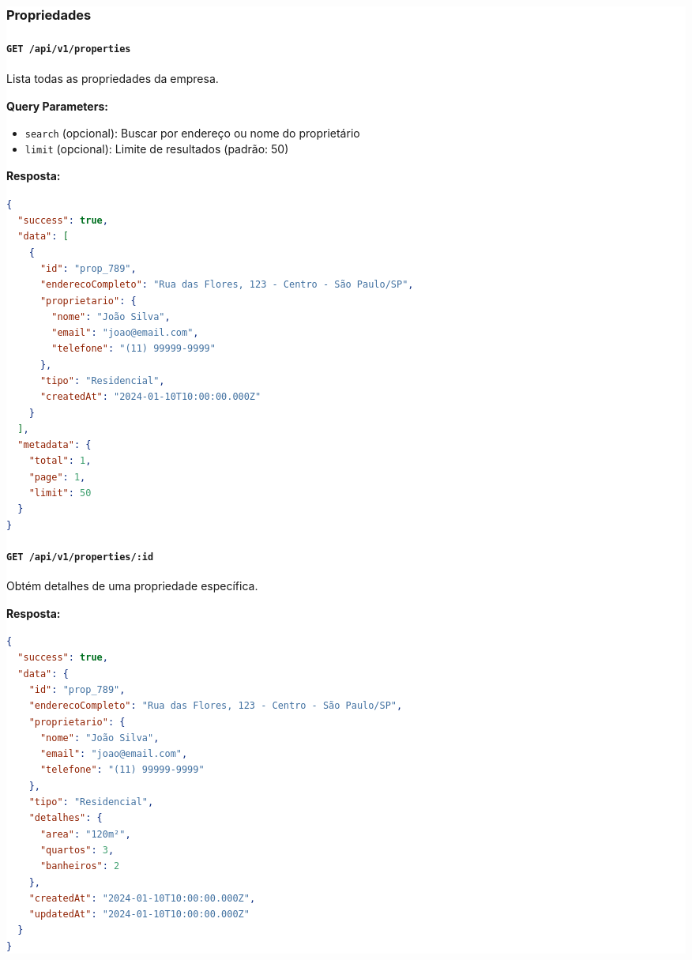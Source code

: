 ### Propriedades

#### `GET /api/v1/properties`
Lista todas as propriedades da empresa.

**Query Parameters:**
- `search` (opcional): Buscar por endereço ou nome do proprietário
- `limit` (opcional): Limite de resultados (padrão: 50)

**Resposta:**
```json
{
  "success": true,
  "data": [
    {
      "id": "prop_789",
      "enderecoCompleto": "Rua das Flores, 123 - Centro - São Paulo/SP",
      "proprietario": {
        "nome": "João Silva",
        "email": "joao@email.com",
        "telefone": "(11) 99999-9999"
      },
      "tipo": "Residencial",
      "createdAt": "2024-01-10T10:00:00.000Z"
    }
  ],
  "metadata": {
    "total": 1,
    "page": 1,
    "limit": 50
  }
}
```

#### `GET /api/v1/properties/:id`
Obtém detalhes de uma propriedade específica.

**Resposta:**
```json
{
  "success": true,
  "data": {
    "id": "prop_789",
    "enderecoCompleto": "Rua das Flores, 123 - Centro - São Paulo/SP",
    "proprietario": {
      "nome": "João Silva",
      "email": "joao@email.com",
      "telefone": "(11) 99999-9999"
    },
    "tipo": "Residencial",
    "detalhes": {
      "area": "120m²",
      "quartos": 3,
      "banheiros": 2
    },
    "createdAt": "2024-01-10T10:00:00.000Z",
    "updatedAt": "2024-01-10T10:00:00.000Z"
  }
}
```
